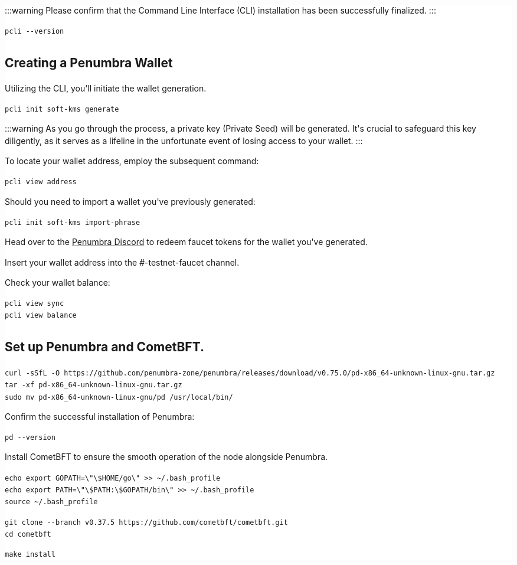 :::warning
Please confirm that the Command Line Interface (CLI) installation has been successfully finalized.
:::

```
pcli --version
```

## Creating a Penumbra Wallet

Utilizing the CLI, you'll initiate the wallet generation.
```
pcli init soft-kms generate
```

:::warning
As you go through the process, a private key (Private Seed) will be generated. It's crucial to safeguard this key diligently, as it serves as a lifeline in the unfortunate event of losing access to your wallet.
:::

To locate your wallet address, employ the subsequent command:
```
pcli view address
```

Should you need to import a wallet you've previously generated:
```
pcli init soft-kms import-phrase
```

Head over to the [Penumbra Discord](https://discord.gg/2Ez55n4txb) to redeem faucet tokens for the wallet you've generated.

Insert your wallet address into the #-testnet-faucet channel.

Check your wallet balance:
```
pcli view sync
pcli view balance
```

## Set up Penumbra and CometBFT.
```
curl -sSfL -O https://github.com/penumbra-zone/penumbra/releases/download/v0.75.0/pd-x86_64-unknown-linux-gnu.tar.gz
tar -xf pd-x86_64-unknown-linux-gnu.tar.gz
sudo mv pd-x86_64-unknown-linux-gnu/pd /usr/local/bin/
```

Confirm the successful installation of Penumbra:
```
pd --version
```

Install CometBFT to ensure the smooth operation of the node alongside Penumbra.
```
echo export GOPATH=\"\$HOME/go\" >> ~/.bash_profile
echo export PATH=\"\$PATH:\$GOPATH/bin\" >> ~/.bash_profile
source ~/.bash_profile
```
```
git clone --branch v0.37.5 https://github.com/cometbft/cometbft.git
cd cometbft
```
```
make install
```

